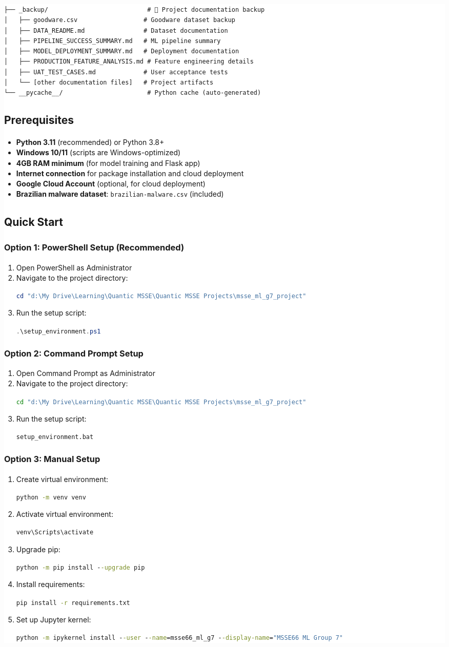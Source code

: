 ```
├── _backup/                           # 📁 Project documentation backup
│   ├── goodware.csv                  # Goodware dataset backup
│   ├── DATA_README.md                # Dataset documentation
│   ├── PIPELINE_SUCCESS_SUMMARY.md   # ML pipeline summary
│   ├── MODEL_DEPLOYMENT_SUMMARY.md   # Deployment documentation
│   ├── PRODUCTION_FEATURE_ANALYSIS.md # Feature engineering details
│   ├── UAT_TEST_CASES.md             # User acceptance tests
│   └── [other documentation files]   # Project artifacts
└── __pycache__/                       # Python cache (auto-generated)
```

## Prerequisites
- **Python 3.11** (recommended) or Python 3.8+
- **Windows 10/11** (scripts are Windows-optimized)
- **4GB RAM minimum** (for model training and Flask app)
- **Internet connection** for package installation and cloud deployment
- **Google Cloud Account** (optional, for cloud deployment)
- **Brazilian malware dataset**: `brazilian-malware.csv` (included)

## Quick Start

### Option 1: PowerShell Setup (Recommended)
1. Open PowerShell as Administrator
2. Navigate to the project directory:
   ```powershell
   cd "d:\My Drive\Learning\Quantic MSSE\Quantic MSSE Projects\msse_ml_g7_project"
   ```
3. Run the setup script:
   ```powershell
   .\setup_environment.ps1
   ```

### Option 2: Command Prompt Setup
1. Open Command Prompt as Administrator
2. Navigate to the project directory:
   ```cmd
   cd "d:\My Drive\Learning\Quantic MSSE\Quantic MSSE Projects\msse_ml_g7_project"
   ```
3. Run the setup script:
   ```cmd
   setup_environment.bat
   ```

### Option 3: Manual Setup
1. Create virtual environment:
   ```cmd
   python -m venv venv
   ```
2. Activate virtual environment:
   ```cmd
   venv\Scripts\activate
   ```
3. Upgrade pip:
   ```cmd
   python -m pip install --upgrade pip
   ```
4. Install requirements:
   ```cmd
   pip install -r requirements.txt
   ```
5. Set up Jupyter kernel:
   ```cmd
   python -m ipykernel install --user --name=msse66_ml_g7 --display-name="MSSE66 ML Group 7"
   ```

